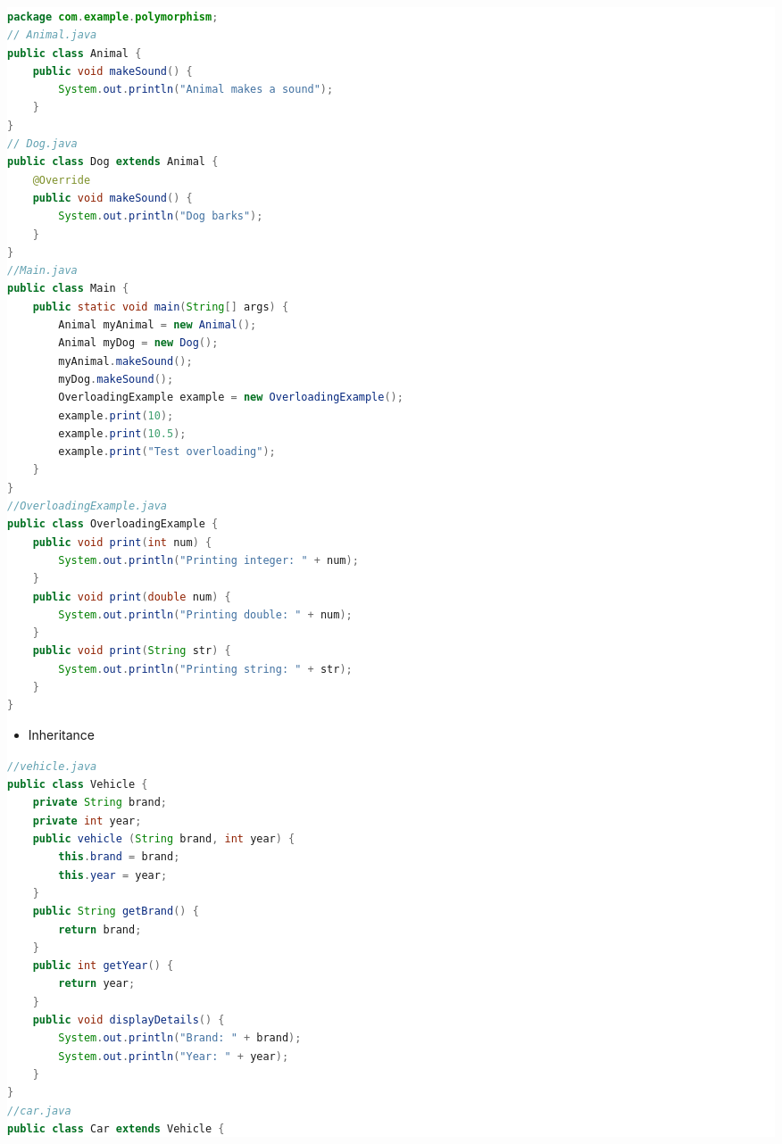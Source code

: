 ```java
package com.example.polymorphism;
// Animal.java
public class Animal {
    public void makeSound() {
        System.out.println("Animal makes a sound");
    }
}
// Dog.java
public class Dog extends Animal {
    @Override
    public void makeSound() {
        System.out.println("Dog barks");
    }
}
//Main.java
public class Main {
    public static void main(String[] args) {
        Animal myAnimal = new Animal();
        Animal myDog = new Dog();
        myAnimal.makeSound();
        myDog.makeSound();
        OverloadingExample example = new OverloadingExample();
        example.print(10);
        example.print(10.5);
        example.print("Test overloading");
    }
}
//OverloadingExample.java
public class OverloadingExample {
    public void print(int num) {
        System.out.println("Printing integer: " + num);
    }
    public void print(double num) {
        System.out.println("Printing double: " + num);
    }
    public void print(String str) {
        System.out.println("Printing string: " + str);
    }
}
```
- Inheritance
```java
//vehicle.java
public class Vehicle {
    private String brand;
    private int year;
    public vehicle (String brand, int year) {
        this.brand = brand;
        this.year = year;
    }
    public String getBrand() {
        return brand;
    }
    public int getYear() {
        return year;
    }
    public void displayDetails() {
        System.out.println("Brand: " + brand);
        System.out.println("Year: " + year);
    }
}
//car.java
public class Car extends Vehicle {
```